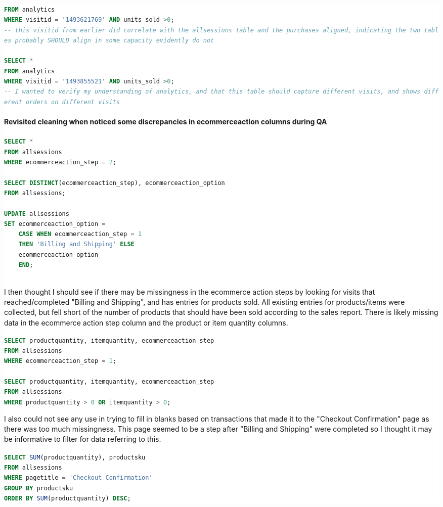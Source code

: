```SQL
FROM analytics
WHERE visitid = '1493621769' AND units_sold >0;
-- this visitid from earlier did correlate with the allsessions table and the purchases aligned, indicating the two tables probably SHOULD align in some capacity evidently do not

SELECT *
FROM analytics
WHERE visitid = '1493855521' AND units_sold >0;
-- I wanted to verify my understanding of analytics, and that this table should capture different visits, and shows different orders on different visits
```

#### Revisited cleaning when noticed some discrepancies in ecommerceaction columns during QA

```SQL
SELECT *
FROM allsessions
WHERE ecommerceaction_step = 2;

SELECT DISTINCT(ecommerceaction_step), ecommerceaction_option
FROM allsessions;

UPDATE allsessions
SET ecommerceaction_option =
	CASE WHEN ecommerceaction_step = 1
	THEN 'Billing and Shipping' ELSE
	ecommerceaction_option
	END;
    
```

I then thought I should see if there may be missingness in the ecommerce action steps by looking for visits that reached/completed "Billing and Shipping", and has entries for products sold. All existing entries for products/items were collected, but fell short of the number of products that should have been sold according to the sales report. There is likely missing data in the ecommerce action step column and the product or item quantity columns.

```SQL
SELECT productquantity, itemquantity, ecommerceaction_step
FROM allsessions
WHERE ecommerceaction_step = 1;

SELECT productquantity, itemquantity, ecommerceaction_step
FROM allsessions
WHERE productquantity > 0 OR itemquantity > 0;
```

I also could not see any use in trying to fill in blanks based on transactions that made it to the "Checkout Confirmation" page as there was too much missingness. This page seemed to be a step after "Billing and Shipping" were completed so I thought it may be informative to filter for data referring to this.

```SQL
SELECT SUM(productquantity), productsku
FROM allsessions
WHERE pagetitle = 'Checkout Confirmation'
GROUP BY productsku
ORDER BY SUM(productquantity) DESC;
```
